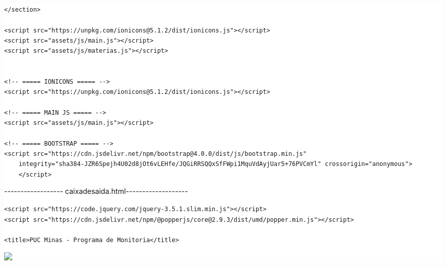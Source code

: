     </section>

    <script src="https://unpkg.com/ionicons@5.1.2/dist/ionicons.js"></script>
    <script src="assets/js/main.js"></script>
    <script src="assets/js/materias.js"></script>


    <!-- ===== IONICONS ===== -->
    <script src="https://unpkg.com/ionicons@5.1.2/dist/ionicons.js"></script>

    <!-- ===== MAIN JS ===== -->
    <script src="assets/js/main.js"></script>

    <!-- ===== BOOTSTRAP ===== -->
    <script src="https://cdn.jsdelivr.net/npm/bootstrap@4.0.0/dist/js/bootstrap.min.js"
        integrity="sha384-JZR6Spejh4U02d8jOt6vLEHfe/JQGiRRSQQxSfFWpi1MquVdAyjUar5+76PVCmYl" crossorigin="anonymous">
        </script>

</body>

</html>

------------------ caixadesaida.html-------------------

<!DOCTYPE html>
<html lang="en">

<head>
    <meta charset="UTF-8">
    <meta name="viewport" content="width=device-width, initial-scale=1.0">
    <!-- ===== BOOTSTRAP ===== -->
    <link href="https://cdn.jsdelivr.net/npm/bootstrap@5.3.2/dist/css/bootstrap.min.css" rel="stylesheet"
        integrity="sha384-T3c6CoIi6uLrA9TneNEoa7RxnatzjcDSCmG1MXxSR1GAsXEV/Dwwykc2MPK8M2HN" crossorigin="anonymous">
    <!-- ===== CSS ===== -->
    <link rel="stylesheet" href="assets/css/styles.css">
    <!-- ===== ICON ===== -->
    <link rel="stylesheet" href="https://cdnjs.cloudflare.com/ajax/libs/font-awesome/6.4.2/css/all.min.css"
        integrity="sha512-z3gLpd7yknf1YoNbCzqRKc4qyor8gaKU1qmn+CShxbuBusANI9QpRohGBreCFkKxLhei6S9CQXFEbbKuqLg0DA=="
        crossorigin="anonymous" referrerpolicy="no-referrer" />

    <script src="https://code.jquery.com/jquery-3.5.1.slim.min.js"></script>
    <script src="https://cdn.jsdelivr.net/npm/@popperjs/core@2.9.3/dist/umd/popper.min.js"></script>

    <title>PUC Minas - Programa de Monitoria</title>
</head>

<body id="body-pd">
    <div class="l-navbar" id="navbar">
        <nav class="nav">
            <div>
                <div class="nav__brand">
                    <ion-icon name="menu-outline" class="nav__toggle" id="nav-toggle"></ion-icon>
                    <a href="caixadesaida.html" class="nav__logo"><img id="logo" src="assets/img/logo.png"
                            width="15%"></a>
                </div>

